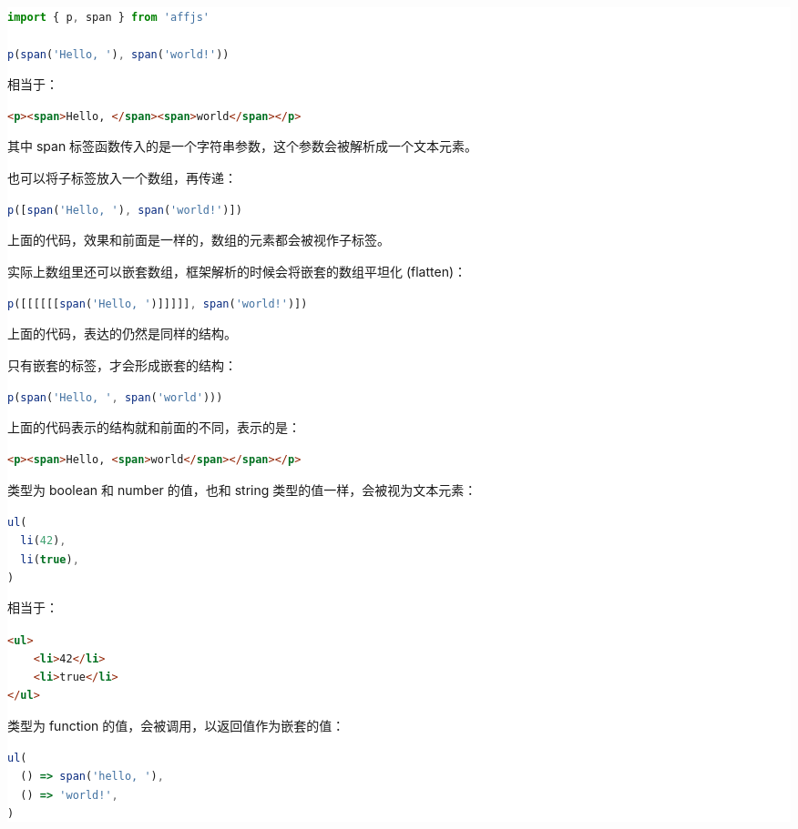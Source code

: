 ```js
import { p, span } from 'affjs'

p(span('Hello, '), span('world!'))
```

相当于：
```html
<p><span>Hello, </span><span>world</span></p>
```

其中 span 标签函数传入的是一个字符串参数，这个参数会被解析成一个文本元素。

也可以将子标签放入一个数组，再传递：

```js
p([span('Hello, '), span('world!')])
```

上面的代码，效果和前面是一样的，数组的元素都会被视作子标签。

实际上数组里还可以嵌套数组，框架解析的时候会将嵌套的数组平坦化 (flatten)：

```js
p([[[[[[span('Hello, ')]]]]], span('world!')])
```

上面的代码，表达的仍然是同样的结构。

只有嵌套的标签，才会形成嵌套的结构：

```js
p(span('Hello, ', span('world')))
```

上面的代码表示的结构就和前面的不同，表示的是：
```html
<p><span>Hello, <span>world</span></span></p>
```

类型为 boolean 和 number 的值，也和 string 类型的值一样，会被视为文本元素：

```js
ul(
  li(42),
  li(true),
)
```

相当于：
```html
<ul>
	<li>42</li>
	<li>true</li>
</ul>
```

类型为 function 的值，会被调用，以返回值作为嵌套的值：

```js
ul(
  () => span('hello, '),
  () => 'world!',
)
```


  ['class-a']: true,
  ['class-b']: true,